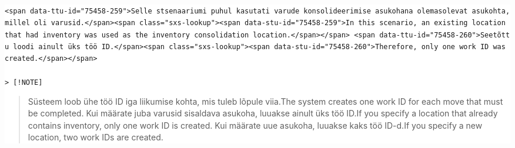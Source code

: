     <span data-ttu-id="75458-259">Selle stsenaariumi puhul kasutati varude konsolideerimise asukohana olemasolevat asukohta, millel oli varusid.</span><span class="sxs-lookup"><span data-stu-id="75458-259">In this scenario, an existing location that had inventory was used as the inventory consolidation location.</span></span> <span data-ttu-id="75458-260">Seetõttu loodi ainult üks töö ID.</span><span class="sxs-lookup"><span data-stu-id="75458-260">Therefore, only one work ID was created.</span></span>

    > [!NOTE]
   > <span data-ttu-id="75458-261">Süsteem loob ühe töö ID iga liikumise kohta, mis tuleb lõpule viia.</span><span class="sxs-lookup"><span data-stu-id="75458-261">The system creates one work ID for each move that must be completed.</span></span> <span data-ttu-id="75458-262">Kui määrate juba varusid sisaldava asukoha, luuakse ainult üks töö ID.</span><span class="sxs-lookup"><span data-stu-id="75458-262">If you specify a location that already contains inventory, only one work ID is created.</span></span> <span data-ttu-id="75458-263">Kui määrate uue asukoha, luuakse kaks töö ID-d.</span><span class="sxs-lookup"><span data-stu-id="75458-263">If you specify a new location, two work IDs are created.</span></span>
